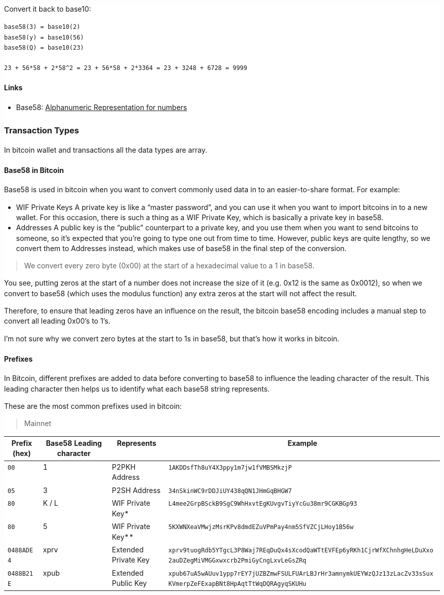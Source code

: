 Convert it back to base10:

```
base58(3) = base10(2)
base58(y) = base10(56)
base58(Q) = base10(23)

23 + 56*58 + 2*58^2 = 23 + 56*58 + 2*3364 = 23 + 3248 + 6728 = 9999
```

#### Links

- Base58: [Alphanumeric Representation for numbers](https://learnmeabitcoin.com/technical/base58)


### Transaction Types

In bitcoin wallet and transactions all the data types are array.

#### Base58 in Bitcoin
Base58 is used in bitcoin when you want to convert commonly used data in to an easier-to-share format. For example:

- WIF Private Keys
  A private key is like a “master password”, and you can use it when you want to import bitcoins in to a new wallet. For this occasion, there is such a thing as a WIF Private Key, which is basically a private key in base58.
- Addresses
  A public key is the “public” counterpart to a private key, and you use them when you want to send bitcoins to someone, so it’s expected that you’re going to type one out from time to time. However, public keys are quite lengthy, so we convert them to Addresses instead, which makes use of base58 in the final step of the conversion.

> We convert every zero byte (0x00) at the start of a hexadecimal value to a 1 in base58.

You see, putting zeros at the start of a number does not increase the size of it (e.g. 0x12 is the same as 0x0012), so when we convert to base58 (which uses the modulus function) any extra zeros at the start will not affect the result.

Therefore, to ensure that leading zeros have an influence on the result, the bitcoin base58 encoding includes a manual step to convert all leading 0x00’s to 1’s.

I’m not sure why we convert zero bytes at the start to 1s in base58, but that’s how it works in bitcoin.

#### Prefixes

In Bitcoin, different prefixes are added to data before converting to base58 to influence the leading character of the result. This leading character then helps us to identify what each base58 string represents.

These are the most common prefixes used in bitcoin:

> Mainnet

| Prefix (hex) | Base58 Leading character | Represents           | Example                                                                                                           |
|--------------|--------------------------|----------------------|-------------------------------------------------------------------------------------------------------------------|
| `00`         | 1                        | P2PKH Address        | `1AKDDsfTh8uY4X3ppy1m7jw1fVMBSMkzjP`                                                                              |
| `05`         | 3                        | P2SH Address         | `34nSkinWC9rDDJiUY438qQN1JHmGqBHGW7`                                                                              |
| `80`         | K / L                    | WIF Private Key*     | `L4mee2GrpBSckB9SgC9WhHxvtEgKUvgvTiyYcGu38mr9CGKBGp93`                                                            |
| `80`         | 5                        | WIF Private Key**    | `5KXWNXeaVMwjzMsrKPv8dmdEZuVPmPay4nm5SfVZCjLHoy1B56w`                                                             |
| `0488ADE4`   | xprv                     | Extended Private Key | `xprv9tuogRdb5YTgcL3P8Waj7REqDuQx4sXcodQaWTtEVFEp6yRKh1CjrWfXChnhgHeLDuXxo2auDZegMiVMGGxwxcrb2PmiGyCngLxvLeGsZRq` |
| `0488B21E`   | xpub                     | Extended Public Key  | `xpub67uA5wAUuv1ypp7rEY7jUZBZmwFSULFUArLBJrHr3amnymkUEYWzQJz13zLacZv33sSuxKVmerpZeFExapBNt8HpAqtTtWqDQRAgyqSKUHu` |
